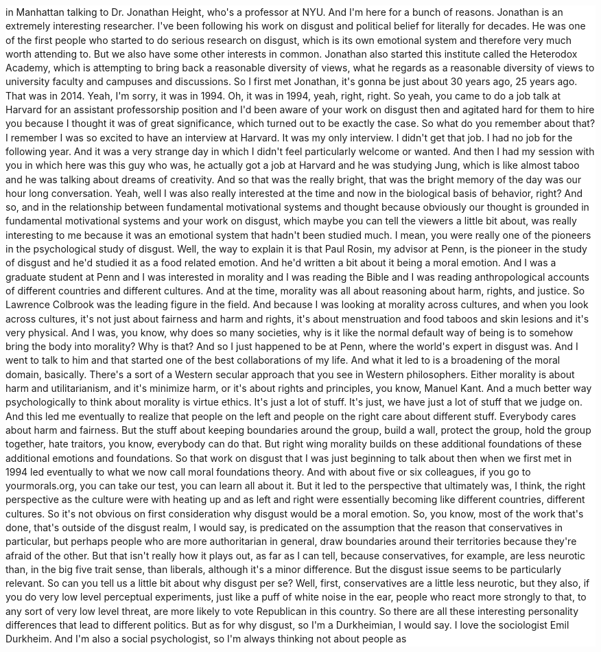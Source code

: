  in Manhattan talking to Dr. Jonathan Height, who's a professor at NYU. And I'm here for a bunch of reasons. Jonathan is an extremely interesting researcher. I've been following his work on disgust and political belief for literally for decades. He was one of the first people who started to do serious research on disgust, which is its own emotional system and therefore very much worth attending to. But we also have some other interests in common. Jonathan also started this institute called the Heterodox Academy, which is attempting to bring back a reasonable diversity of views, what he regards as a reasonable diversity of views to university faculty and campuses and discussions. So I first met Jonathan, it's gonna be just about 30 years ago, 25 years ago. That was in 2014. Yeah, I'm sorry, it was in 1994. Oh, it was in 1994, yeah, right, right. So yeah, you came to do a job talk at Harvard for an assistant professorship position and I'd been aware of your work on disgust then and agitated hard for them to hire you because I thought it was of great significance, which turned out to be exactly the case. So what do you remember about that? I remember I was so excited to have an interview at Harvard. It was my only interview. I didn't get that job. I had no job for the following year. And it was a very strange day in which I didn't feel particularly welcome or wanted. And then I had my session with you in which here was this guy who was, he actually got a job at Harvard and he was studying Jung, which is like almost taboo and he was talking about dreams of creativity. And so that was the really bright, that was the bright memory of the day was our hour long conversation. Yeah, well I was also really interested at the time and now in the biological basis of behavior, right? And so, and in the relationship between fundamental motivational systems and thought because obviously our thought is grounded in fundamental motivational systems and your work on disgust, which maybe you can tell the viewers a little bit about, was really interesting to me because it was an emotional system that hadn't been studied much. I mean, you were really one of the pioneers in the psychological study of disgust. Well, the way to explain it is that Paul Rosin, my advisor at Penn, is the pioneer in the study of disgust and he'd studied it as a food related emotion. And he'd written a bit about it being a moral emotion. And I was a graduate student at Penn and I was interested in morality and I was reading the Bible and I was reading anthropological accounts of different countries and different cultures. And at the time, morality was all about reasoning about harm, rights, and justice. So Lawrence Colbrook was the leading figure in the field. And because I was looking at morality across cultures, and when you look across cultures, it's not just about fairness and harm and rights, it's about menstruation and food taboos and skin lesions and it's very physical. And I was, you know, why does so many societies, why is it like the normal default way of being is to somehow bring the body into morality? Why is that? And so I just happened to be at Penn, where the world's expert in disgust was. And I went to talk to him and that started one of the best collaborations of my life. And what it led to is a broadening of the moral domain, basically. There's a sort of a Western secular approach that you see in Western philosophers. Either morality is about harm and utilitarianism, and it's minimize harm, or it's about rights and principles, you know, Manuel Kant. And a much better way psychologically to think about morality is virtue ethics. It's just a lot of stuff. It's just, we have just a lot of stuff that we judge on. And this led me eventually to realize that people on the left and people on the right care about different stuff. Everybody cares about harm and fairness. But the stuff about keeping boundaries around the group, build a wall, protect the group, hold the group together, hate traitors, you know, everybody can do that. But right wing morality builds on these additional foundations of these additional emotions and foundations. So that work on disgust that I was just beginning to talk about then when we first met in 1994 led eventually to what we now call moral foundations theory. And with about five or six colleagues, if you go to yourmorals.org, you can take our test, you can learn all about it. But it led to the perspective that ultimately was, I think, the right perspective as the culture were with heating up and as left and right were essentially becoming like different countries, different cultures. So it's not obvious on first consideration why disgust would be a moral emotion. So, you know, most of the work that's done, that's outside of the disgust realm, I would say, is predicated on the assumption that the reason that conservatives in particular, but perhaps people who are more authoritarian in general, draw boundaries around their territories because they're afraid of the other. But that isn't really how it plays out, as far as I can tell, because conservatives, for example, are less neurotic than, in the big five trait sense, than liberals, although it's a minor difference. But the disgust issue seems to be particularly relevant. So can you tell us a little bit about why disgust per se? Well, first, conservatives are a little less neurotic, but they also, if you do very low level perceptual experiments, just like a puff of white noise in the ear, people who react more strongly to that, to any sort of very low level threat, are more likely to vote Republican in this country. So there are all these interesting personality differences that lead to different politics. But as for why disgust, so I'm a Durkheimian, I would say. I love the sociologist Emil Durkheim. And I'm also a social psychologist, so I'm always thinking not about people as